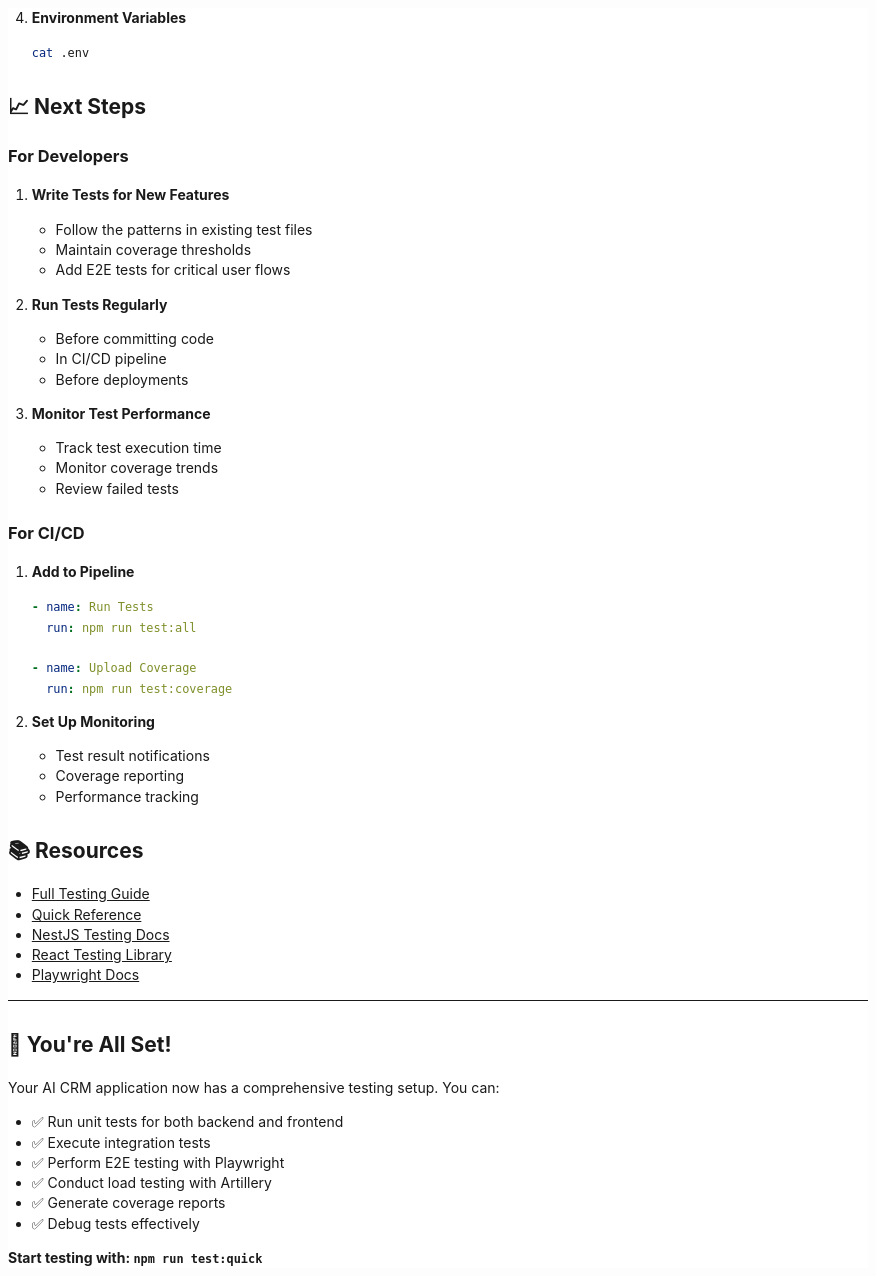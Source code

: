 4. **Environment Variables**
   ```bash
   cat .env
   ```

## 📈 Next Steps

### **For Developers**

1. **Write Tests for New Features**
   - Follow the patterns in existing test files
   - Maintain coverage thresholds
   - Add E2E tests for critical user flows

2. **Run Tests Regularly**
   - Before committing code
   - In CI/CD pipeline
   - Before deployments

3. **Monitor Test Performance**
   - Track test execution time
   - Monitor coverage trends
   - Review failed tests

### **For CI/CD**

1. **Add to Pipeline**
   ```yaml
   - name: Run Tests
     run: npm run test:all
   
   - name: Upload Coverage
     run: npm run test:coverage
   ```

2. **Set Up Monitoring**
   - Test result notifications
   - Coverage reporting
   - Performance tracking

## 📚 Resources

- [Full Testing Guide](./TESTING_GUIDE.md)
- [Quick Reference](./TESTING_README.md)
- [NestJS Testing Docs](https://docs.nestjs.com/fundamentals/testing)
- [React Testing Library](https://testing-library.com/docs/react-testing-library/intro/)
- [Playwright Docs](https://playwright.dev/)

---

## 🎉 You're All Set!

Your AI CRM application now has a comprehensive testing setup. You can:

- ✅ Run unit tests for both backend and frontend
- ✅ Execute integration tests
- ✅ Perform E2E testing with Playwright
- ✅ Conduct load testing with Artillery
- ✅ Generate coverage reports
- ✅ Debug tests effectively

**Start testing with: `npm run test:quick`**
